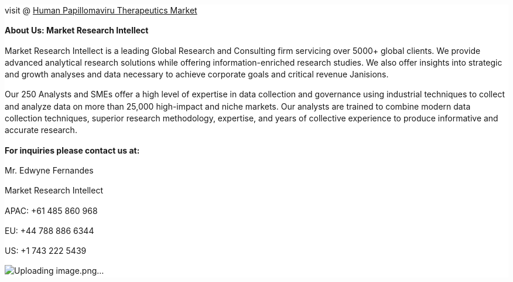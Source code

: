 visit&nbsp;@</strong>&nbsp;</span><span class="font-[700]"><a href="https://www.marketresearchintellect.com/product/global-human-papillomaviru-therapeutics-market/?utm_source=Linkedin&utm_medium=858" target="_blank" data-tracking-control-name="article-ssr-frontend-pulse_little-text-block" data-tracking-will-navigate="" data-test-link="">Human Papillomaviru Therapeutics Market</a></span></p><p><strong><span class="font-[700]">About Us: Market Research Intellect</span></strong></p><p><span class="">Market Research Intellect is a leading Global Research and Consulting firm servicing over 5000+ global clients. We provide advanced analytical research solutions while offering information-enriched research studies.&nbsp;</span>We also offer insights into strategic and growth analyses and data necessary to achieve corporate goals and critical revenue Janisions.</p><p><span class="">Our 250 Analysts and SMEs offer a high level of expertise in data collection and governance using industrial techniques to collect and analyze data on more than 25,000 high-impact and niche markets. Our analysts are trained to combine modern data collection techniques, superior research methodology, expertise, and years of collective experience to produce informative and accurate research.</span></p><p><strong>For inquiries please contact us at:</strong></p><p>Mr. Edwyne Fernandes</p><p>Market Research Intellect</p><p>APAC: +61 485 860 968</p><p>EU: +44 788 886 6344</p><p>US: +1 743 222 5439</p>
![Uploading image.png…]()

